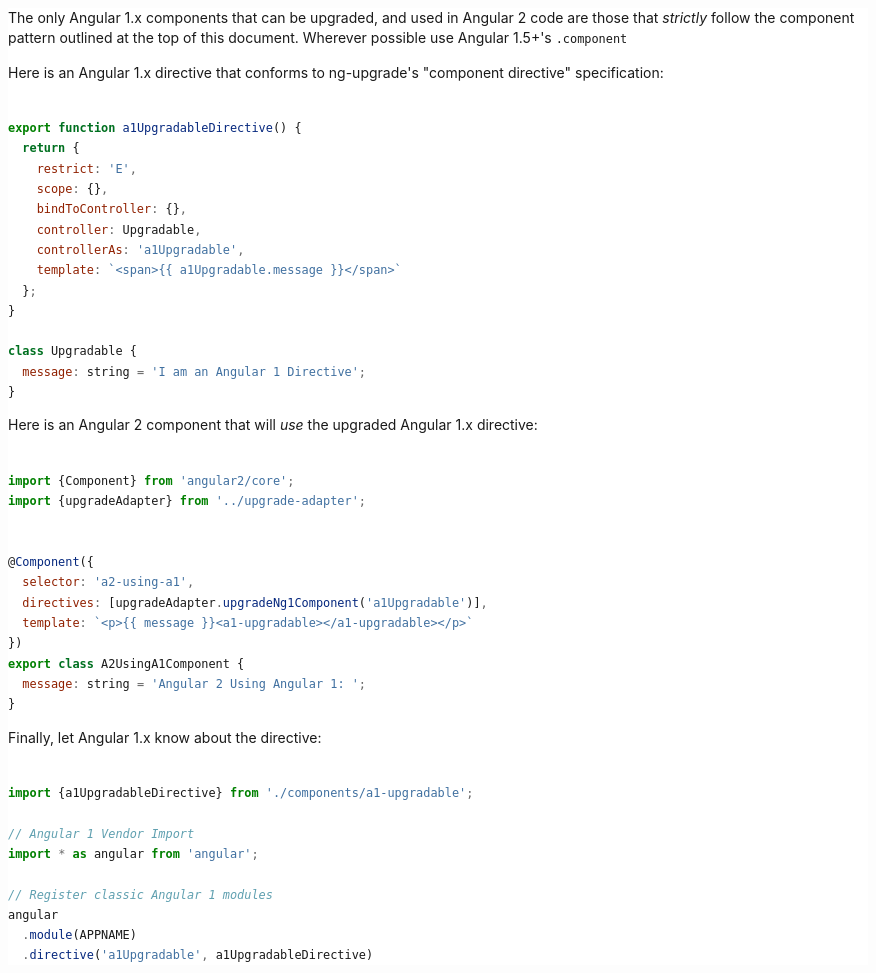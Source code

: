 The only Angular 1.x components that can be upgraded, and used in Angular 2 code
are those that _strictly_ follow the component pattern outlined at the top of
this document. Wherever possible use Angular 1.5+'s `.component`

Here is an Angular 1.x directive that conforms to ng-upgrade's "component 
directive" specification: 

```js

export function a1UpgradableDirective() {
  return {
    restrict: 'E',
    scope: {},
    bindToController: {},
    controller: Upgradable,
    controllerAs: 'a1Upgradable',
    template: `<span>{{ a1Upgradable.message }}</span>`
  };
}

class Upgradable {
  message: string = 'I am an Angular 1 Directive';
}
```

Here is an Angular 2 component that will _use_ the upgraded Angular 1.x
directive:

```js

import {Component} from 'angular2/core';
import {upgradeAdapter} from '../upgrade-adapter';


@Component({
  selector: 'a2-using-a1',
  directives: [upgradeAdapter.upgradeNg1Component('a1Upgradable')],
  template: `<p>{{ message }}<a1-upgradable></a1-upgradable></p>`
})
export class A2UsingA1Component {
  message: string = 'Angular 2 Using Angular 1: ';
}
```

Finally, let Angular 1.x know about the directive:

```js

import {a1UpgradableDirective} from './components/a1-upgradable';

// Angular 1 Vendor Import
import * as angular from 'angular';

// Register classic Angular 1 modules
angular
  .module(APPNAME)
  .directive('a1Upgradable', a1UpgradableDirective)

```
